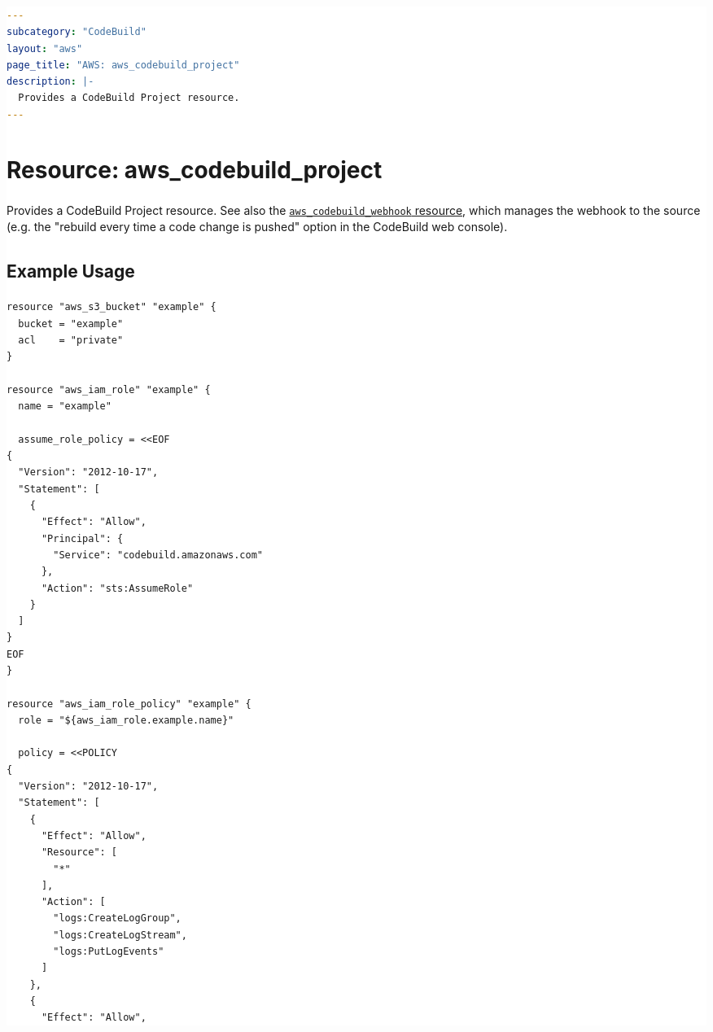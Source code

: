 ```yaml
---
subcategory: "CodeBuild"
layout: "aws"
page_title: "AWS: aws_codebuild_project"
description: |-
  Provides a CodeBuild Project resource.
---
```


# Resource: aws_codebuild_project

Provides a CodeBuild Project resource. See also the [`aws_codebuild_webhook` resource](/docs/providers/aws/r/codebuild_webhook.html), which manages the webhook to the source (e.g. the "rebuild every time a code change is pushed" option in the CodeBuild web console).

## Example Usage

```hcl
resource "aws_s3_bucket" "example" {
  bucket = "example"
  acl    = "private"
}

resource "aws_iam_role" "example" {
  name = "example"

  assume_role_policy = <<EOF
{
  "Version": "2012-10-17",
  "Statement": [
    {
      "Effect": "Allow",
      "Principal": {
        "Service": "codebuild.amazonaws.com"
      },
      "Action": "sts:AssumeRole"
    }
  ]
}
EOF
}

resource "aws_iam_role_policy" "example" {
  role = "${aws_iam_role.example.name}"

  policy = <<POLICY
{
  "Version": "2012-10-17",
  "Statement": [
    {
      "Effect": "Allow",
      "Resource": [
        "*"
      ],
      "Action": [
        "logs:CreateLogGroup",
        "logs:CreateLogStream",
        "logs:PutLogEvents"
      ]
    },
    {
      "Effect": "Allow",
```